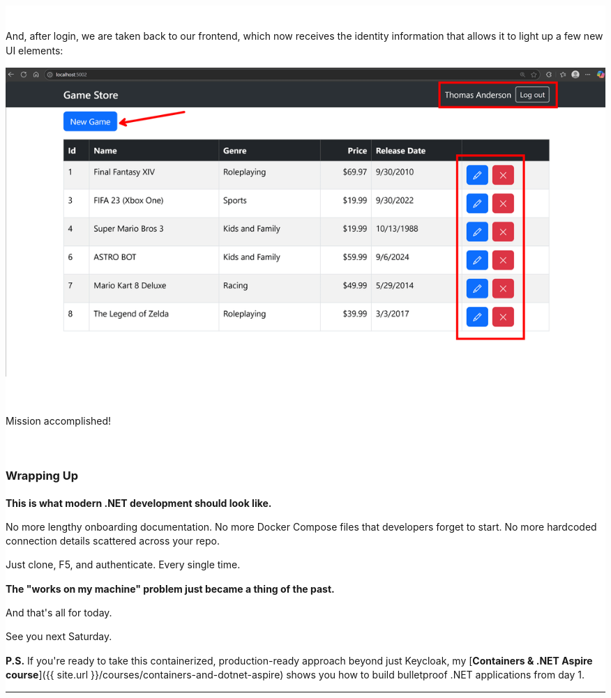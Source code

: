​

And, after login, we are taken back to our frontend, which now receives the identity information that allows it to light up a few new UI elements:


![](/assets/images/2025-07-26/4ghDFAZYvbFtvU3CTR72ZN-e4w9cgerutSZUBp6z4GG1q.jpeg)

​

Mission accomplished!

​

### **Wrapping Up**
**This is what modern .NET development should look like.**

No more lengthy onboarding documentation. No more Docker Compose files that developers forget to start. No more hardcoded connection details scattered across your repo.

Just clone, F5, and authenticate. Every single time.

**The "works on my machine" problem just became a thing of the past.**

And that's all for today.

See you next Saturday.

**P.S.** If you're ready to take this containerized, production-ready approach beyond just Keycloak, my [**Containers & .NET Aspire course**]({{ site.url }}/courses/containers-and-dotnet-aspire) shows you how to build bulletproof .NET applications from day 1. 

---
